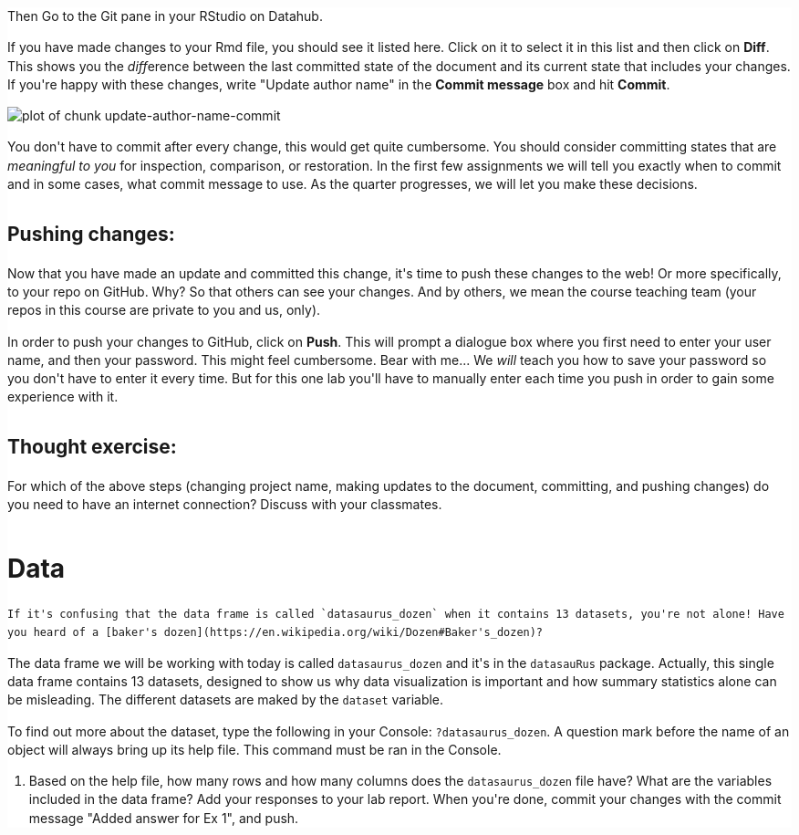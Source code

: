 Then Go to the Git pane in your RStudio on Datahub.

If you have made changes to your Rmd file, you should see it listed here. Click on it to select it in this list and then click on **Diff**. This shows you the *diff*erence between the last committed state of the document and its current state that includes your changes. If you're happy with these changes, write "Update author name" in the **Commit message** box and hit **Commit**.

![plot of chunk update-author-name-commit](img/01-hello-r/update-author-name-commit.png)

You don't have to commit after every change, this would get quite cumbersome. You should consider committing states that are *meaningful to you* for inspection, comparison, or restoration. In the first few assignments we will tell you exactly when to commit and in some cases, what commit message to use. As the quarter progresses, we will let you make these decisions.

## Pushing changes:

Now that you have made an update and committed this change, it's time to push these changes to the web! Or more specifically, to your repo on GitHub. Why? So that others can see your changes. And by others, we mean the course teaching team (your repos in this course are private to you and us, only).

In order to push your changes to GitHub, click on **Push**. This will prompt a dialogue box where you first need to enter your user name, and then your password. This might feel cumbersome. Bear with me... We *will* teach you how to save your password so you don't have to enter it every time. But for this one lab you'll have to manually enter each time you push in order to gain some experience with it.

## Thought exercise:

For which of the above steps (changing project name, making updates to the document, committing, and pushing changes) do you need to have an internet connection? Discuss with your classmates.

# Data


```marginfigure
If it's confusing that the data frame is called `datasaurus_dozen` when it contains 13 datasets, you're not alone! Have you heard of a [baker's dozen](https://en.wikipedia.org/wiki/Dozen#Baker's_dozen)?
```

The data frame we will be working with today is called `datasaurus_dozen` and it's in the `datasauRus` package. Actually, this single data frame contains 13 datasets, designed to show us why data visualization is important and how summary statistics alone can be misleading. The different datasets are maked by the `dataset` variable.

To find out more about the dataset, type the following in your Console: `?datasaurus_dozen`. A question mark before the name of an object will always bring up its help file. This command must be ran in the Console.

1.  Based on the help file, how many rows and how many columns does the `datasaurus_dozen` file have? What are the variables included in the data frame? Add your responses to your lab report. When you're done, commit your changes with the commit message "Added answer for Ex 1", and push.
